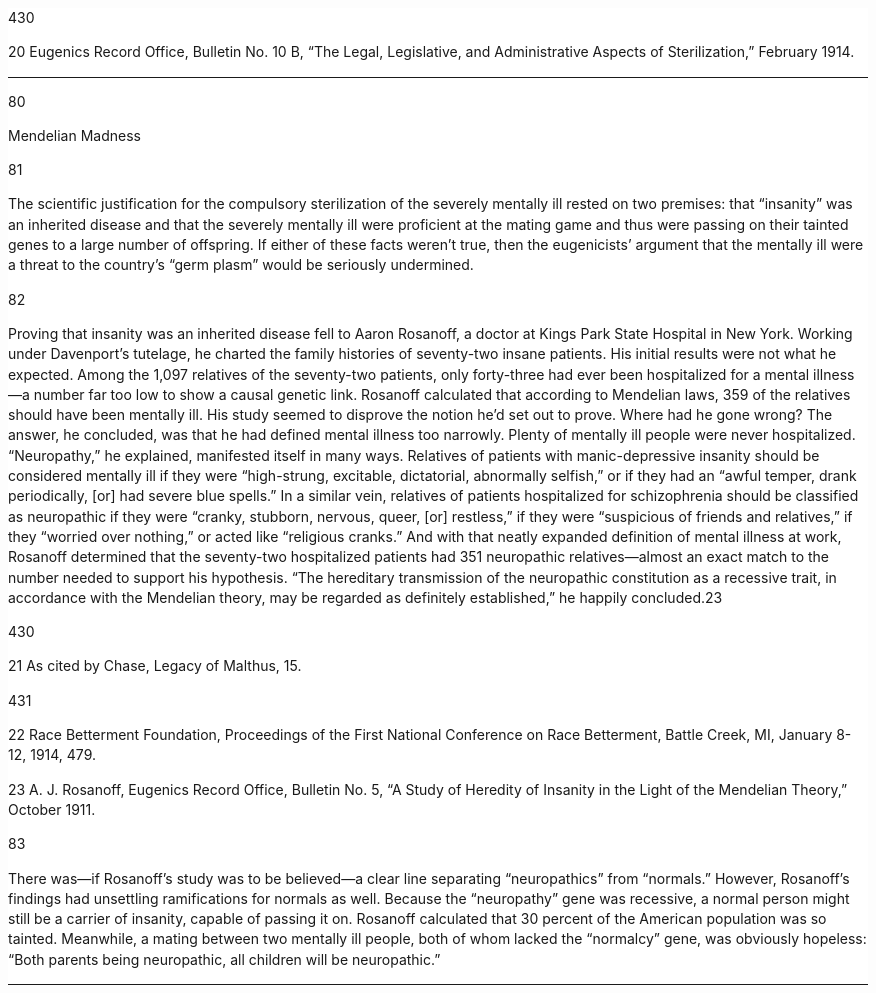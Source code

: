 430

20 Eugenics Record Office, Bulletin No. 10 B, “The Legal, Legislative, and Administrative Aspects of Sterilization,” February 1914.

---

80

Mendelian Madness

81

The scientific justification for the compulsory sterilization of the severely mentally ill rested on two premises: that “insanity” was an inherited disease and that the severely mentally ill were proficient at the mating game and thus were passing on their tainted genes to a large number of offspring. If either of these facts weren’t true, then the eugenicists’ argument that the mentally ill were a threat to the country’s “germ plasm” would be seriously undermined.

82

Proving that insanity was an inherited disease fell to Aaron Rosanoff, a doctor at Kings Park State Hospital in New York. Working under Davenport’s tutelage, he charted the family histories of seventy-two insane patients. His initial results were not what he expected. Among the 1,097 relatives of the seventy-two patients, only forty-three had ever been hospitalized for a mental illness—a number far too low to show a causal genetic link. Rosanoff calculated that according to Mendelian laws, 359 of the relatives should have been mentally ill. His study seemed to disprove the notion he’d set out to prove. Where had he gone wrong? The answer, he concluded, was that he had defined mental illness too narrowly. Plenty of mentally ill people were never hospitalized. “Neuropathy,” he explained, manifested itself in many ways. Relatives of patients with manic-depressive insanity should be considered mentally ill if they were “high-strung, excitable, dictatorial, abnormally selfish,” or if they had an “awful temper, drank periodically, \[or\] had severe blue spells.” In a similar vein, relatives of patients hospitalized for schizophrenia should be classified as neuropathic if they were “cranky, stubborn, nervous, queer, \[or\] restless,” if they were “suspicious of friends and relatives,” if they “worried over nothing,” or acted like “religious cranks.” And with that neatly expanded definition of mental illness at work, Rosanoff determined that the seventy-two hospitalized patients had 351 neuropathic relatives—almost an exact match to the number needed to support his hypothesis. “The hereditary transmission of the neuropathic constitution as a recessive trait, in accordance with the Mendelian theory, may be regarded as definitely established,” he happily concluded.23

430

21 As cited by Chase, Legacy of Malthus, 15.

431

22 Race Betterment Foundation, Proceedings of the First National Conference on Race Betterment, Battle Creek, MI, January 8-12, 1914, 479.

23 A. J. Rosanoff, Eugenics Record Office, Bulletin No. 5, “A Study of Heredity of Insanity in the Light of the Mendelian Theory,” October 1911.

83

There was—if Rosanoff’s study was to be believed—a clear line separating “neuropathics” from “normals.” However, Rosanoff’s findings had unsettling ramifications for normals as well. Because the “neuropathy” gene was recessive, a normal person might still be a carrier of insanity, capable of passing it on. Rosanoff calculated that 30 percent of the American population was so tainted. Meanwhile, a mating between two mentally ill people, both of whom lacked the “normalcy” gene, was obviously hopeless: “Both parents being neuropathic, all children will be neuropathic.”

---